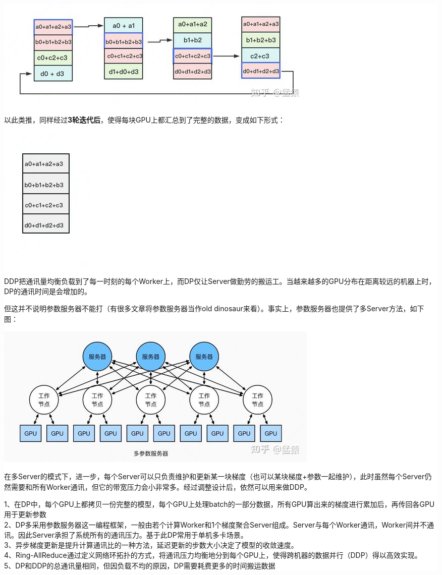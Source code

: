 ![](img/Pasted%20image%2020240720141959.png)

以此类推，同样经过**3轮迭代后**，使得每块GPU上都汇总到了完整的数据，变成如下形式：

![](img/Pasted%20image%2020240720142011.png)

DDP把通讯量均衡负载到了每一时刻的每个Worker上，而DP仅让Server做勤劳的搬运工。当越来越多的GPU分布在距离较远的机器上时，DP的通讯时间是会增加的。

但这并不说明参数服务器不能打（有很多文章将参数服务器当作old dinosaur来看）。事实上，参数服务器也提供了多Server方法，如下图：

![](img/Pasted%20image%2020240720142225.png)

在多Server的模式下，进一步，每个Server可以只负责维护和更新某一块梯度（也可以某块梯度+参数一起维护），此时虽然每个Server仍然需要和所有Worker通讯，但它的带宽压力会小非常多。经过调整设计后，依然可以用来做DDP。

1、在DP中，每个GPU上都拷贝一份完整的模型，每个GPU上处理batch的一部分数据，所有GPU算出来的梯度进行累加后，再传回各GPU用于更新参数  
2、DP多采用参数服务器这一编程框架，一般由若个计算Worker和1个梯度聚合Server组成。Server与每个Worker通讯，Worker间并不通讯。因此Server承担了系统所有的通讯压力。基于此DP常用于单机多卡场景。  
3、异步梯度更新是提升计算通讯比的一种方法，延迟更新的步数大小决定了模型的收敛速度。  
4、Ring-AllReduce通过定义网络环拓扑的方式，将通讯压力均衡地分到每个GPU上，使得跨机器的数据并行（DDP）得以高效实现。  
5、DP和DDP的总通讯量相同，但因负载不均的原因，DP需要耗费更多的时间搬运数据
